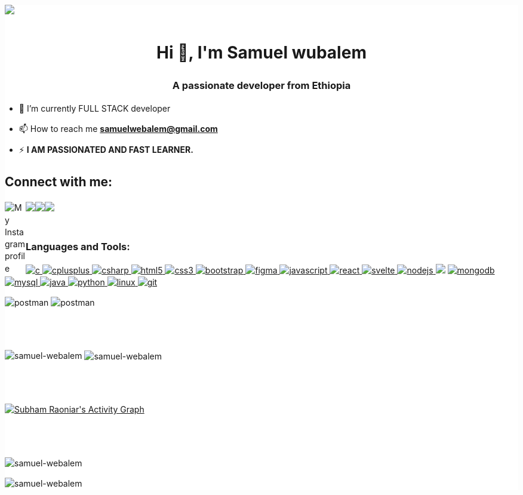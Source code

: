 <a href="#"><img width="100%" height="auto" src="https://i.imgur.com/iXuL1HG.png" height="175px"/></a>

<h1 align="center">Hi 👋, I'm Samuel wubalem</h1>
<h3 align="center">A passionate developer from Ethiopia</h3>

- 🌱 I’m currently FULL STACK developer

- 📫 How to reach me **samuelwebalem@gmail.com**

- ⚡  **I AM PASSIONATED AND FAST LEARNER.**
## Connect with me:
<p align="left">
<a href="https://t.me/samuelwebalem"> <img width="35" hight="33" align="left" alt="My Instagram profile" src="https://cdn.jsdelivr.net/npm/simple-icons@v3/icons/telegram.svg"</a>
<a href = "https://www.linkedin.com/in/samuel-webalem-0a92a9224/"><img align="left"  src="https://img.icons8.com/fluent/48/000000/linkedin.png"/></a>
<a href = "https://twitter.com/subhamraoniar"><img align="left"  src="https://img.icons8.com/fluent/48/000000/twitter.png"/></a>
<a href = "https://twitter.com/webalem_samuel"><img align="left" src="https://img.icons8.com/fluent/48/000000/instagram-new.png"/></a>
</p>
<br/>
<br/>
 
<h3 align="left">Languages and Tools:</h3>
<p align="left"> <a href="https://www.cprogramming.com/" target="_blank" rel="noreferrer"> <img src="https://raw.githubusercontent.com/devicons/devicon/master/icons/c/c-original.svg" alt="c" width="40" height="40"/> </a> <a href="https://www.w3schools.com/cpp/" target="_blank" rel="noreferrer"> <img src="https://raw.githubusercontent.com/devicons/devicon/master/icons/cplusplus/cplusplus-original.svg" alt="cplusplus" width="40" height="40"/> </a> <a href="https://www.w3schools.com/cs/" target="_blank" rel="noreferrer"> <img src="https://raw.githubusercontent.com/devicons/devicon/master/icons/csharp/csharp-original.svg" alt="csharp" width="40" height="40"/> </a>
 <a href="https://www.w3.org/html/" target="_blank" rel="noreferrer"> <img src="https://raw.githubusercontent.com/devicons/devicon/master/icons/html5/html5-original-wordmark.svg" alt="html5" width="40" height="40"/> </a><a href="https://www.w3schools.com/css/" target="_blank" rel="noreferrer"> <img src="https://raw.githubusercontent.com/devicons/devicon/master/icons/css3/css3-original-wordmark.svg" alt="css3" width="40" height="40"/> </a>
<a href="https://getbootstrap.com" target="_blank" rel="noreferrer"> <img src="https://raw.githubusercontent.com/devicons/devicon/master/icons/bootstrap/bootstrap-plain-wordmark.svg" alt="bootstrap" width="40" height="40"/> </a>
<a href="https://www.figma.com/" target="_blank" rel="noreferrer"> <img src="https://www.vectorlogo.zone/logos/figma/figma-icon.svg" alt="figma" width="40" height="40"/> </a>  <a href="https://developer.mozilla.org/en-US/docs/Web/JavaScript" target="_blank" rel="noreferrer"> <img src="https://raw.githubusercontent.com/devicons/devicon/master/icons/javascript/javascript-original.svg" alt="javascript" width="40" height="40"/> </a>
 <a href="https://reactjs.org/" target="_blank" rel="noreferrer"> <img src="https://raw.githubusercontent.com/devicons/devicon/master/icons/react/react-original-wordmark.svg" alt="react" width="40" height="40"/> </a> <a href="https://svelte.dev" target="_blank" rel="noreferrer"> <img src="https://upload.wikimedia.org/wikipedia/commons/1/1b/Svelte_Logo.svg" alt="svelte" width="40" height="40"/> </a><a href="https://nodejs.org" target="_blank" rel="noreferrer"> <img src="https://raw.githubusercontent.com/devicons/devicon/master/icons/nodejs/nodejs-original-wordmark.svg" alt="nodejs" width="40" height="40"/> </a>  <img src="https://raw.githubusercontent.com/devicons/devicon/master/icons/express/express-original-wordmark.svg" width="40"> 
 <a href="https://www.mongodb.com/" target="_blank" rel="noreferrer"> <img src="https://raw.githubusercontent.com/devicons/devicon/master/icons/mongodb/mongodb-original-wordmark.svg" alt="mongodb" width="40" height="40"/> </a> 
 <a href="https://www.mysql.com/" target="_blank" rel="noreferrer"> <img src="https://raw.githubusercontent.com/devicons/devicon/master/icons/mysql/mysql-original-wordmark.svg" alt="mysql" width="40" height="40"/> </a><a href="https://www.java.com" target="_blank" rel="noreferrer"> <img src="https://raw.githubusercontent.com/devicons/devicon/master/icons/java/java-original.svg" alt="java" width="40" height="40"/> </a>
<a href="https://www.python.org" target="_blank" rel="noreferrer"> <img src="https://raw.githubusercontent.com/devicons/devicon/master/icons/python/python-original.svg" alt="python" width="40" height="40"/> </a>
 <a href="https://www.linux.org/" target="_blank" rel="noreferrer"> <img src="https://raw.githubusercontent.com/devicons/devicon/master/icons/linux/linux-original.svg" alt="linux" width="40" height="40"/> </a> 
 <a href="https://git-scm.com/" target="_blank" rel="noreferrer"> <img src="https://www.vectorlogo.zone/logos/git-scm/git-scm-icon.svg" alt="git" width="40" height="40"/> </a> 
 
 <img src="https://www.vectorlogo.zone/logos/visualstudio_code/visualstudio_code-icon.svg" alt="postman" width="40">  <img src="https://www.vectorlogo.zone/logos/getpostman/getpostman-icon.svg" alt="postman" width="40"></p>
<br/>
<br/>

<p><img align="left" src="https://github-readme-stats.vercel.app/api/top-langs?username=EpochX-sol&show_icons=true&locale=en&layout=compact" alt="samuel-webalem" /></p>


<p>&nbsp;<img align="center" src="https://github-readme-stats.vercel.app/api?username=EpochX-sol&show_icons=true&locale=en" alt="samuel-webalem" /></p>
<br/>
<br/>

<a href="https://github.com/Samuel-webalem/github-readme-activity-graph"><img alt="Subham Raoniar's Activity Graph" src="https://activity-graph.herokuapp.com/graph?username=EpochX-sol&bg_color=FAF7F6&color=665D5B&line=665D5B&point=665D5B&hide_border=true" /></a>

<br/>
<br/>

<p><img align="center" src="https://github-readme-streak-stats.herokuapp.com/?user=EpochX-sol&" alt="samuel-webalem" /></p>

<p align="left"> <img src="https://komarev.com/ghpvc/?username=EpochX-sol&label=Profile%20views&color=0e75b6&style=flat" alt="samuel-webalem" /> </p>


